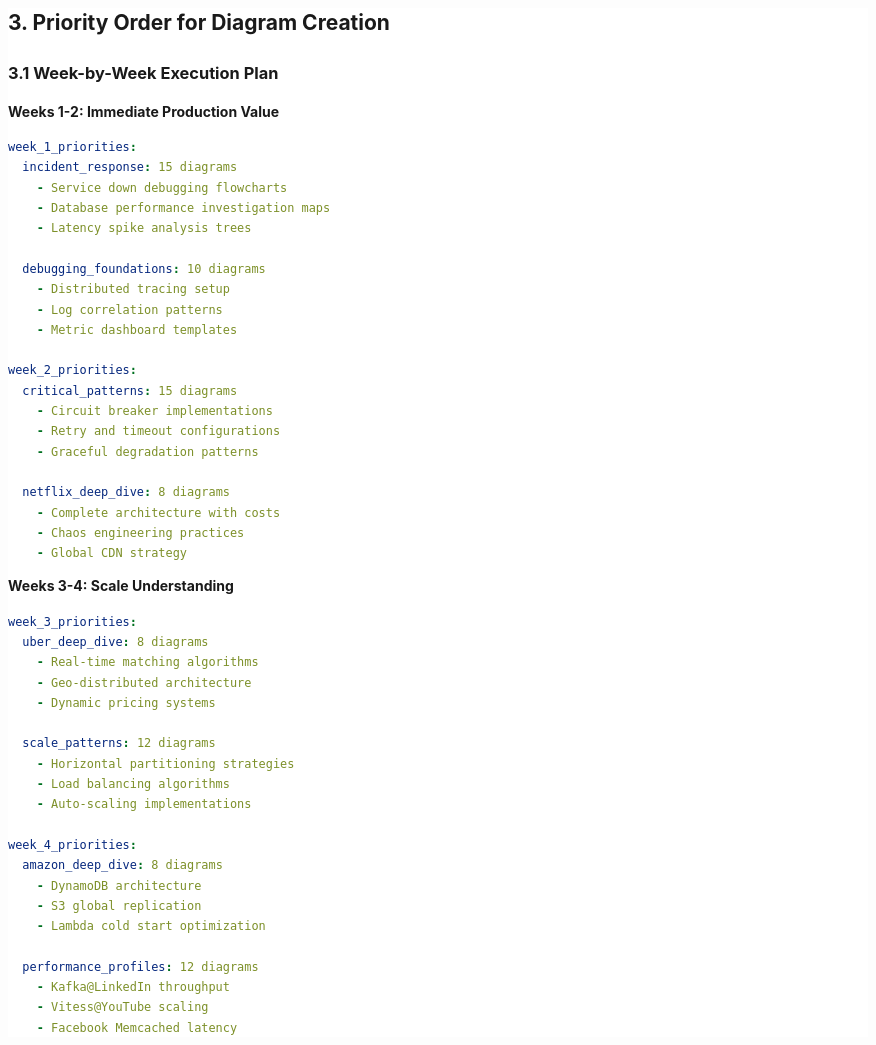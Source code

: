 
## 3. Priority Order for Diagram Creation

### 3.1 Week-by-Week Execution Plan

**Weeks 1-2: Immediate Production Value**
```yaml
week_1_priorities:
  incident_response: 15 diagrams
    - Service down debugging flowcharts
    - Database performance investigation maps
    - Latency spike analysis trees

  debugging_foundations: 10 diagrams
    - Distributed tracing setup
    - Log correlation patterns
    - Metric dashboard templates

week_2_priorities:
  critical_patterns: 15 diagrams
    - Circuit breaker implementations
    - Retry and timeout configurations
    - Graceful degradation patterns

  netflix_deep_dive: 8 diagrams
    - Complete architecture with costs
    - Chaos engineering practices
    - Global CDN strategy
```

**Weeks 3-4: Scale Understanding**
```yaml
week_3_priorities:
  uber_deep_dive: 8 diagrams
    - Real-time matching algorithms
    - Geo-distributed architecture
    - Dynamic pricing systems

  scale_patterns: 12 diagrams
    - Horizontal partitioning strategies
    - Load balancing algorithms
    - Auto-scaling implementations

week_4_priorities:
  amazon_deep_dive: 8 diagrams
    - DynamoDB architecture
    - S3 global replication
    - Lambda cold start optimization

  performance_profiles: 12 diagrams
    - Kafka@LinkedIn throughput
    - Vitess@YouTube scaling
    - Facebook Memcached latency
```
